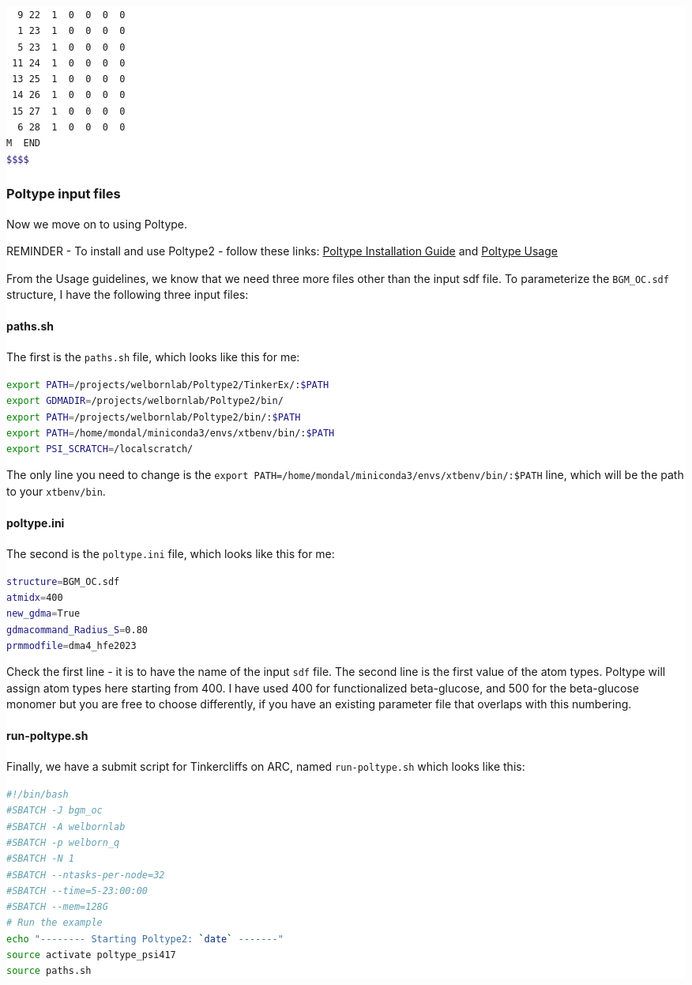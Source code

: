 ````sh
  9 22  1  0  0  0  0
  1 23  1  0  0  0  0
  5 23  1  0  0  0  0
 11 24  1  0  0  0  0
 13 25  1  0  0  0  0
 14 26  1  0  0  0  0
 15 27  1  0  0  0  0
  6 28  1  0  0  0  0
M  END
$$$$

````

### Poltype input files
Now we move on to using Poltype.

REMINDER - To install and use Poltype2 - follow these links: [Poltype Installation Guide](./poltype-install.md) and [Poltype Usage](./poltype-usage.md)

From the Usage guidelines, we know that we need three more files other than the input sdf file. To parameterize the `BGM_OC.sdf` structure, I have the following three input files:

#### paths.sh
The first is the `paths.sh` file, which looks like this for me:
````sh
export PATH=/projects/welbornlab/Poltype2/TinkerEx/:$PATH
export GDMADIR=/projects/welbornlab/Poltype2/bin/
export PATH=/projects/welbornlab/Poltype2/bin/:$PATH
export PATH=/home/mondal/miniconda3/envs/xtbenv/bin/:$PATH
export PSI_SCRATCH=/localscratch/   

````
The only line you need to change is the `export PATH=/home/mondal/miniconda3/envs/xtbenv/bin/:$PATH` line, which will be the path to your `xtbenv/bin`.

#### poltype.ini
The second is the `poltype.ini` file, which looks like this for me:
````sh
structure=BGM_OC.sdf
atmidx=400
new_gdma=True
gdmacommand_Radius_S=0.80
prmmodfile=dma4_hfe2023
````
Check the first line - it is to have the name of the input `sdf` file. The second line is the first value of the atom types. Poltype will assign atom types here starting from 400. I have used 400 for functionalized beta-glucose, and 500 for the beta-glucose monomer but you are free to choose differently, if you have an existing parameter file that overlaps with this numbering.

#### run-poltype.sh
Finally, we have a submit script for Tinkercliffs on ARC, named `run-poltype.sh` which looks like this:
````sh
#!/bin/bash
#SBATCH -J bgm_oc
#SBATCH -A welbornlab
#SBATCH -p welborn_q
#SBATCH -N 1
#SBATCH --ntasks-per-node=32
#SBATCH --time=5-23:00:00
#SBATCH --mem=128G
# Run the example
echo "-------- Starting Poltype2: `date` -------"
source activate poltype_psi417
source paths.sh
````